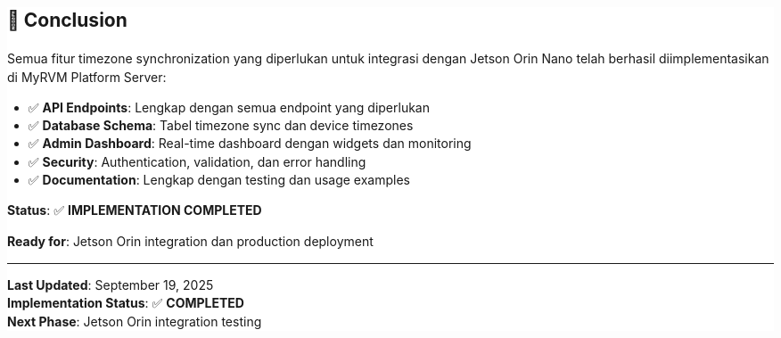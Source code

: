 ## 📝 **Conclusion**

Semua fitur timezone synchronization yang diperlukan untuk integrasi dengan Jetson Orin Nano telah berhasil diimplementasikan di MyRVM Platform Server:

- ✅ **API Endpoints**: Lengkap dengan semua endpoint yang diperlukan
- ✅ **Database Schema**: Tabel timezone sync dan device timezones
- ✅ **Admin Dashboard**: Real-time dashboard dengan widgets dan monitoring
- ✅ **Security**: Authentication, validation, dan error handling
- ✅ **Documentation**: Lengkap dengan testing dan usage examples

**Status**: ✅ **IMPLEMENTATION COMPLETED**

**Ready for**: Jetson Orin integration dan production deployment

---

**Last Updated**: September 19, 2025  
**Implementation Status**: ✅ **COMPLETED**  
**Next Phase**: Jetson Orin integration testing
